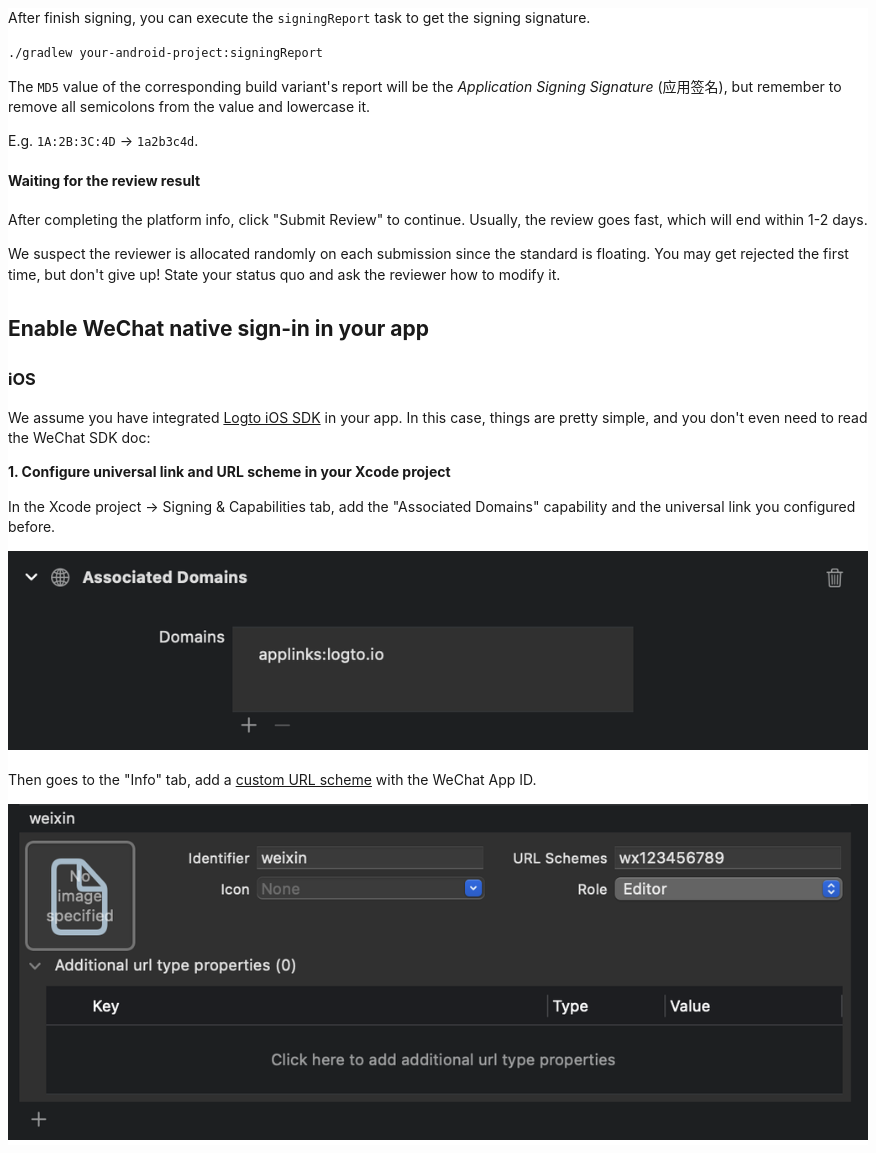 After finish signing, you can execute the `signingReport` task to get the signing signature.

```bash
./gradlew your-android-project:signingReport
```

The `MD5` value of the corresponding build variant's report will be the _Application Signing Signature_ (应用签名), but remember to remove all semicolons from the value and lowercase it.

E.g. `1A:2B:3C:4D` -> `1a2b3c4d`.

#### Waiting for the review result

After completing the platform info, click "Submit Review" to continue. Usually, the review goes fast, which will end within 1-2 days.

We suspect the reviewer is allocated randomly on each submission since the standard is floating. You may get rejected the first time, but don't give up! State your status quo and ask the reviewer how to modify it.

## Enable WeChat native sign-in in your app

### iOS

We assume you have integrated [Logto iOS SDK](https://docs.logto.io/docs/recipes/integrate-logto/ios) in your app. In this case, things are pretty simple, and you don't even need to read the WeChat SDK doc:

**1. Configure universal link and URL scheme in your Xcode project**

In the Xcode project -> Signing & Capabilities tab, add the "Associated Domains" capability and the universal link you configured before.

![Universal link](/packages/connectors/connector-wechat-native/docs/universal-link.png)

Then goes to the "Info" tab, add a [custom URL scheme](https://developer.apple.com/documentation/xcode/defining-a-custom-url-scheme-for-your-app) with the WeChat App ID.

![Custom URL scheme](/packages/connectors/connector-wechat-native/docs/custom-url-scheme.png)
